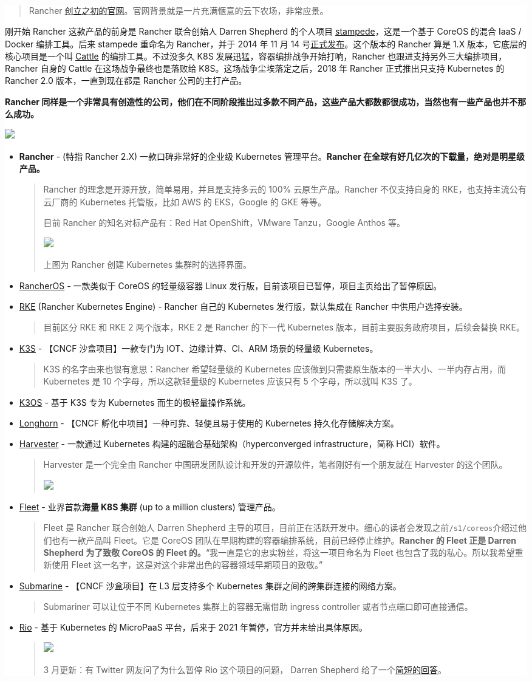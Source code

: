 > Rancher [创立之初的官网](https://web.archive.org/web/20141201085105/http://www.rancher.com/)。官网背景就是一片充满惬意的云下农场，非常应景。

刚开始 Rancher 这款产品的前身是 Rancher 联合创始人 Darren Shepherd 的个人项目 [stampede](https://github.com/cattleio/stampede)，这是一个基于 CoreOS 的混合 IaaS / Docker 编排工具。后来 stampede 重命名为 Rancher，并于 2014 年 11 月 14 号[正式发布](https://web.archive.org/web/20150911135907/http://rancher.com/announcing-rancher-io-portable-infrastructure-services-for-docker/)。这个版本的 Rancher 算是 1.X 版本，它底层的核心项目是一个叫 [Cattle](https://github.com/rancher/cattle) 的编排工具。不过没多久 K8S 发展迅猛，容器编排战争开始打响，Rancher 也跟进支持另外三大编排项目， Rancher 自身的 Cattle 在这场战争最终也是落败给 K8S。这场战争尘埃落定之后，2018 年 Rancher 正式推出只支持 Kubernetes 的 Rancher 2.0 版本，一直到现在都是 Rancher 公司的主打产品。

**Rancher 同样是一个非常具有创造性的公司，他们在不同阶段推出过多款不同产品，这些产品大都数都很成功，当然也有一些产品也并不那么成功。**

![](/static/s1/7/timeline.png)

- **Rancher** - (特指 Rancher 2.X) 一款口碑非常好的企业级 Kubernetes 管理平台。**Rancher 在全球有好几亿次的下载量，绝对是明星级产品。**

  > Rancher 的理念是开源开放，简单易用，并且是支持多云的 100% 云原生产品。Rancher 不仅支持自身的 RKE，也支持主流公有云厂商的 Kubernetes 托管版，比如 AWS 的 EKS，Google 的 GKE 等等。
  >
  > 目前 Rancher 的知名对标产品有：Red Hat OpenShift，VMware Tanzu，Google Anthos 等。
  >
  > ![](/static/s1/7/rancer-ui.png)
  >
  > 上图为 Rancher 创建 Kubernetes 集群时的选择界面。

- [RancherOS](https://github.com/rancher/os) - 一款类似于 CoreOS 的轻量级容器 Linux 发行版，目前该项目已暂停，项目主页给出了暂停原因。
- [RKE](https://rancher.com/products/rke) (Rancher Kubernetes Engine) - Rancher 自己的 Kubernetes 发行版，默认集成在 Rancher 中供用户选择安装。

  > 目前区分 RKE 和 RKE 2 两个版本，RKE 2 是 Rancher 的下一代 Kubernetes 版本，目前主要服务政府项目，后续会替换 RKE。

- [K3S](https://k3s.io/) - 【CNCF 沙盒项目】一款专门为 IOT、边缘计算、CI、ARM 场景的轻量级 Kubernetes。

  > K3S 的名字由来也很有意思：Rancher 希望轻量级的 Kubernetes 应该做到只需要原生版本的一半大小、一半内存占用，而 Kubernetes 是 10 个字母，所以这款轻量级的 Kubernetes 应该只有 5 个字母，所以就叫 K3S 了。

- [K3OS](https://k3os.io/) - 基于 K3S 专为 Kubernetes 而生的极轻量操作系统。
- [Longhorn](https://longhorn.io/) - 【CNCF 孵化中项目】一种可靠、轻便且易于使用的 Kubernetes 持久化存储解决方案。
- [Harvester](https://harvesterhci.io/) - 一款通过 Kubernetes 构建的超融合基础架构（hyperconverged infrastructure，简称 HCI）软件。

  > Harvester 是一个完全由 Rancher 中国研发团队设计和开发的开源软件，笔者刚好有一个朋友就在 Harvester 的这个团队。
  >
  > ![](/static/s1/7/tg-harvester.png)

- [Fleet](https://github.com/rancher/fleet) - 业界首款**海量 K8S 集群** (up to a million clusters) 管理产品。

  > Fleet 是 Rancher 联合创始人 Darren Shepherd 主导的项目，目前正在活跃开发中。细心的读者会发现之前`/s1/coreos`介绍过他们也有一款产品叫 Fleet。它是 CoreOS 团队在早期构建的容器编排系统，目前已经停止维护。**Rancher 的 Fleet 正是 Darren Shepherd 为了致敬 CoreOS 的 Fleet 的。**“我一直是它的忠实粉丝，将这一项目命名为 Fleet 也包含了我的私心。所以我希望重新使用 Fleet 这一名字，这是对这个非常出色的容器领域早期项目的致敬。”

- [Submarine](https://submariner.io/) - 【CNCF 沙盒项目】在 L3 层支持多个 Kubernetes 集群之间的跨集群连接的网络方案。

  > Submariner 可以让位于不同 Kubernetes 集群上的容器无需借助 ingress controller 或者节点端口即可直接通信。

- [Rio](https://github.com/rancher/rio) - 基于 Kubernetes 的 MicroPaaS 平台，后来于 2021 年暂停，官方并未给出具体原因。

  > ![](/static/s1/7/tg-rio.png)
  >
  > 3 月更新：有 Twitter 网友问了为什么暂停 Rio 这个项目的问题， Darren Shepherd 给了一个[简短的回答](https://twitter.com/ibuildthecloud/status/1503411799294500866)。
